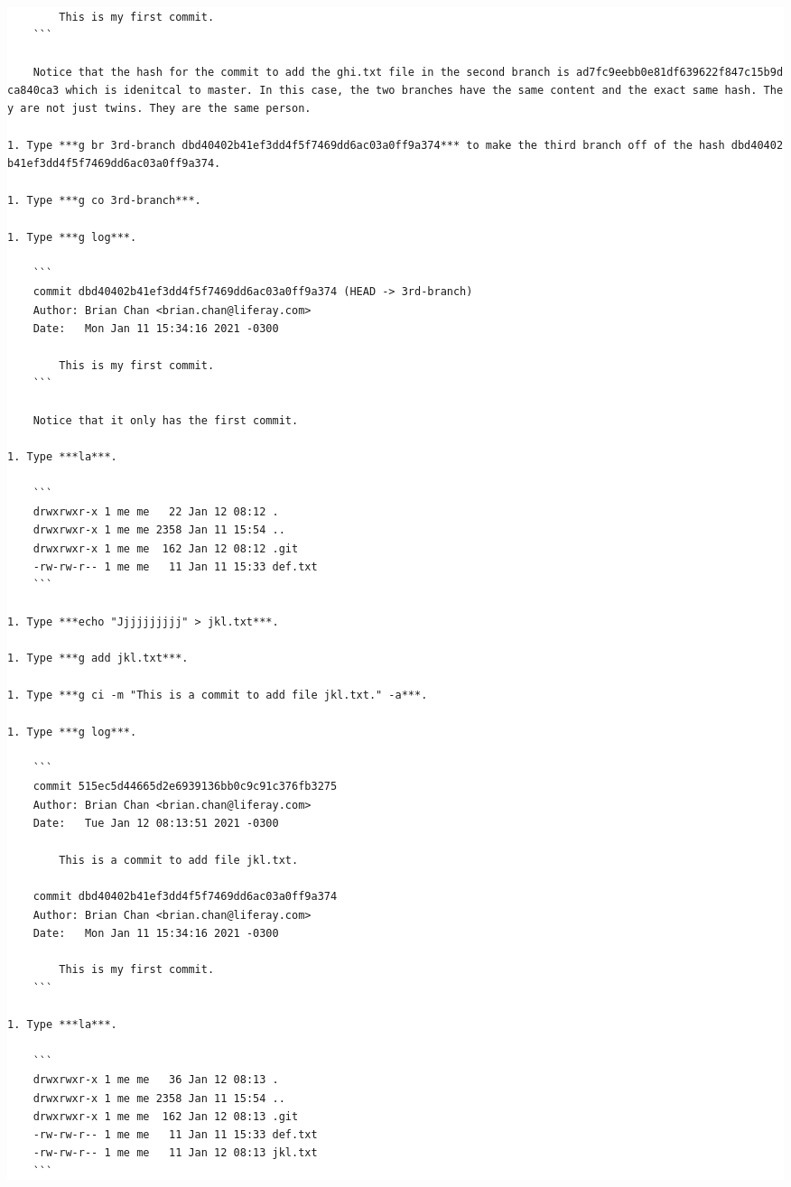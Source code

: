 		    This is my first commit.
		```

		Notice that the hash for the commit to add the ghi.txt file in the second branch is ad7fc9eebb0e81df639622f847c15b9dca840ca3 which is idenitcal to master. In this case, the two branches have the same content and the exact same hash. They are not just twins. They are the same person.

	1. Type ***g br 3rd-branch dbd40402b41ef3dd4f5f7469dd6ac03a0ff9a374*** to make the third branch off of the hash dbd40402b41ef3dd4f5f7469dd6ac03a0ff9a374.

	1. Type ***g co 3rd-branch***.

	1. Type ***g log***.

		```
		commit dbd40402b41ef3dd4f5f7469dd6ac03a0ff9a374 (HEAD -> 3rd-branch)
		Author: Brian Chan <brian.chan@liferay.com>
		Date:   Mon Jan 11 15:34:16 2021 -0300

		    This is my first commit.
		```

		Notice that it only has the first commit.

	1. Type ***la***.

		```
		drwxrwxr-x 1 me me   22 Jan 12 08:12 .
		drwxrwxr-x 1 me me 2358 Jan 11 15:54 ..
		drwxrwxr-x 1 me me  162 Jan 12 08:12 .git
		-rw-rw-r-- 1 me me   11 Jan 11 15:33 def.txt
		```

	1. Type ***echo "Jjjjjjjjjj" > jkl.txt***.

	1. Type ***g add jkl.txt***.

	1. Type ***g ci -m "This is a commit to add file jkl.txt." -a***.

	1. Type ***g log***.

		```
		commit 515ec5d44665d2e6939136bb0c9c91c376fb3275
		Author: Brian Chan <brian.chan@liferay.com>
		Date:   Tue Jan 12 08:13:51 2021 -0300

		    This is a commit to add file jkl.txt.

		commit dbd40402b41ef3dd4f5f7469dd6ac03a0ff9a374
		Author: Brian Chan <brian.chan@liferay.com>
		Date:   Mon Jan 11 15:34:16 2021 -0300

		    This is my first commit.
		```

	1. Type ***la***.

		```
		drwxrwxr-x 1 me me   36 Jan 12 08:13 .
		drwxrwxr-x 1 me me 2358 Jan 11 15:54 ..
		drwxrwxr-x 1 me me  162 Jan 12 08:13 .git
		-rw-rw-r-- 1 me me   11 Jan 11 15:33 def.txt
		-rw-rw-r-- 1 me me   11 Jan 12 08:13 jkl.txt
		```
